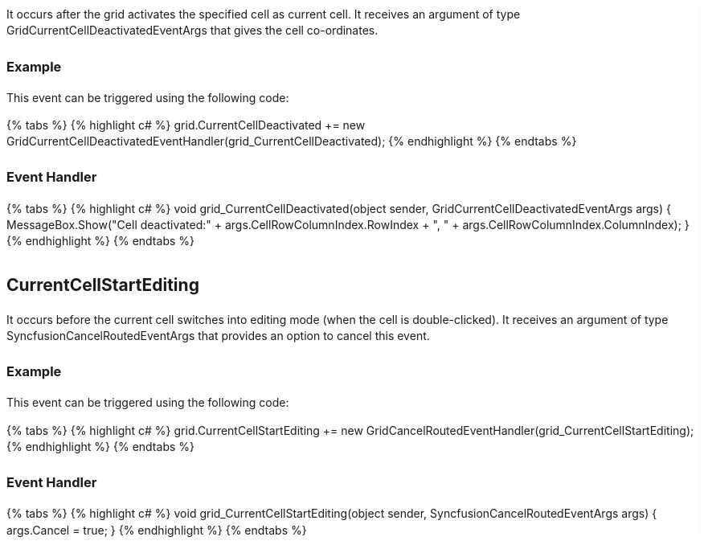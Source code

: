 It occurs after the grid activates the specified cell as current cell. It receives an argument of type GridCurrentCellDeactivatedEventArgs that gives the cell co-ordinates.

### Example

This event can be triggered using the following code:

{% tabs %}
{% highlight c# %}
grid.CurrentCellDeactivated += new GridCurrentCellDeactivatedEventHandler(grid_CurrentCellDeactivated);
{% endhighlight  %}
{% endtabs %}

### Event Handler

{% tabs %}
{% highlight c# %}
void grid_CurrentCellDeactivated(object sender, GridCurrentCellDeactivatedEventArgs args)
{
    MessageBox.Show("Cell deactivated:" + args.CellRowColumnIndex.RowIndex + ", " + args.CellRowColumnIndex.ColumnIndex);
}
{% endhighlight  %}
{% endtabs %}

## CurrentCellStartEditing

It occurs before the current cell switches into editing mode (when the cell is double-clicked). It receives an argument of type SyncfusionCancelRoutedEventArgs that provides an option to cancel this event.

### Example

This event can be triggered using the following code:

{% tabs %}
{% highlight c# %}
grid.CurrentCellStartEditing += new GridCancelRoutedEventHandler(grid_CurrentCellStartEditing);
{% endhighlight %}
{% endtabs %}

### Event Handler

{% tabs %}
{% highlight c# %}
void grid_CurrentCellStartEditing(object sender, SyncfusionCancelRoutedEventArgs args)
{
    args.Cancel = true;
}
{% endhighlight  %}
{% endtabs %}
